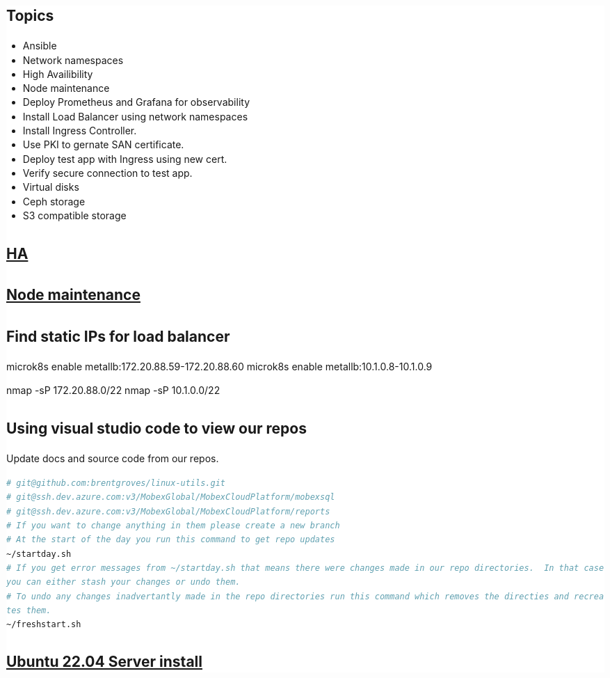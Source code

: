## Topics

- Ansible
- Network namespaces
- High Availibility
- Node maintenance
- Deploy Prometheus and Grafana for observability
- Install Load Balancer using network namespaces
- Install Ingress Controller.
- Use PKI to gernate SAN certificate.
- Deploy test app with Ingress using new cert.
- Verify secure connection to test app.
- Virtual disks
- Ceph storage
- S3 compatible storage

## **[HA](../architecture/ha.md)**

## **[Node maintenance](../k8s/maintenance.md)**

## Find static IPs for load balancer

microk8s enable metallb:172.20.88.59-172.20.88.60
microk8s enable metallb:10.1.0.8-10.1.0.9

nmap -sP 172.20.88.0/22
nmap -sP 10.1.0.0/22

## Using visual studio code to view our repos

Update docs and source code from our repos.

```bash
# git@github.com:brentgroves/linux-utils.git
# git@ssh.dev.azure.com:v3/MobexGlobal/MobexCloudPlatform/mobexsql
# git@ssh.dev.azure.com:v3/MobexGlobal/MobexCloudPlatform/reports
# If you want to change anything in them please create a new branch
# At the start of the day you run this command to get repo updates
~/startday.sh
# If you get error messages from ~/startday.sh that means there were changes made in our repo directories.  In that case you can either stash your changes or undo them.
# To undo any changes inadvertantly made in the repo directories run this command which removes the directies and recreates them.
~/freshstart.sh

```

## **[Ubuntu 22.04 Server install](../../ubuntu22-04/server-install.md)**
